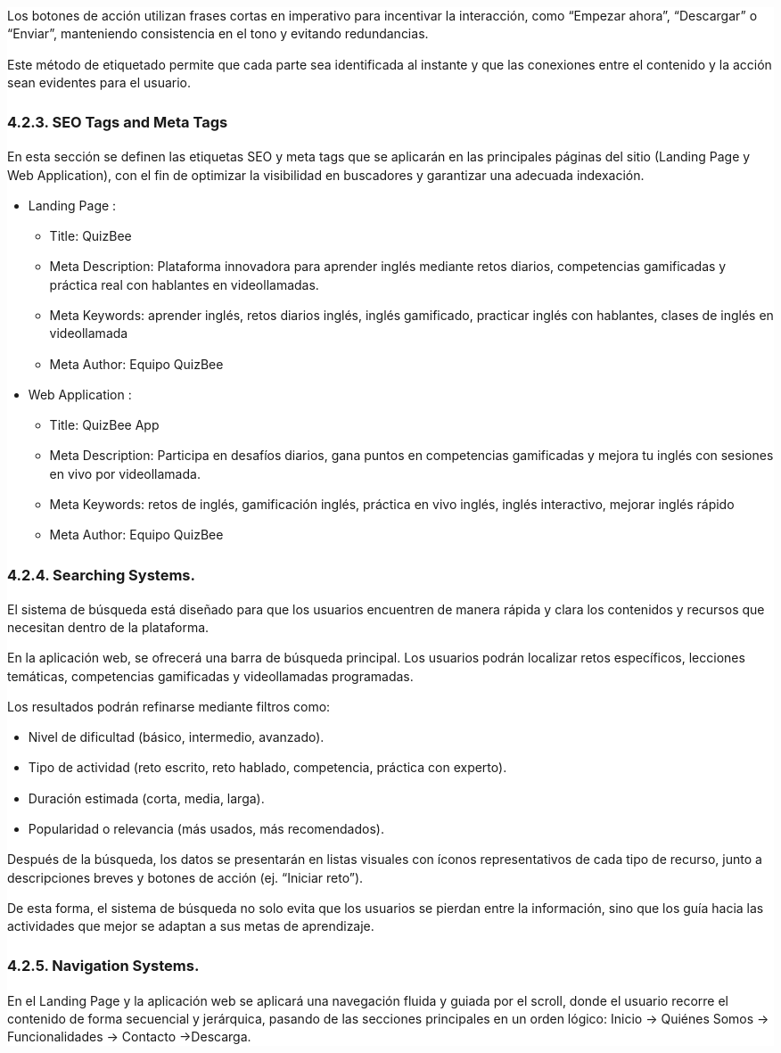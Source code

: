 Los botones de acción utilizan frases cortas en imperativo para incentivar la interacción, como “Empezar ahora”, “Descargar” o “Enviar”, manteniendo consistencia en el tono y evitando redundancias.

Este método de etiquetado permite que cada parte sea identificada al instante y que las conexiones entre el contenido y la acción sean evidentes para el usuario.

### 4.2.3. SEO Tags and Meta Tags
En esta sección se definen las etiquetas SEO y meta tags que se aplicarán en las principales páginas del sitio (Landing Page y Web Application), con el fin de optimizar la visibilidad en buscadores y garantizar una adecuada indexación.

- Landing Page :

  - Title: QuizBee 

  - Meta Description: Plataforma innovadora para aprender inglés mediante retos diarios, competencias gamificadas y práctica real con hablantes en videollamadas.

  - Meta Keywords: aprender inglés, retos diarios inglés, inglés gamificado, practicar inglés con hablantes, clases de inglés en videollamada

  - Meta Author: Equipo QuizBee

- Web Application :

  - Title: QuizBee App 

  - Meta Description: Participa en desafíos diarios, gana puntos en competencias gamificadas y mejora tu inglés con sesiones en vivo por videollamada.

  - Meta Keywords: retos de inglés, gamificación inglés, práctica en vivo inglés, inglés interactivo, mejorar inglés rápido

  - Meta Author: Equipo QuizBee

### 4.2.4. Searching Systems.
El sistema de búsqueda está diseñado para que los usuarios encuentren de manera rápida y clara los contenidos y recursos que necesitan dentro de la plataforma.

En la aplicación web, se ofrecerá una barra de búsqueda principal. Los usuarios podrán localizar retos específicos, lecciones temáticas, competencias gamificadas y videollamadas programadas.

Los resultados podrán refinarse mediante filtros como:

- Nivel de dificultad (básico, intermedio, avanzado).

- Tipo de actividad (reto escrito, reto hablado, competencia, práctica con experto).

- Duración estimada (corta, media, larga).

- Popularidad o relevancia (más usados, más recomendados).

Después de la búsqueda, los datos se presentarán en listas visuales con íconos representativos de cada tipo de recurso, junto a descripciones breves y botones de acción (ej. “Iniciar reto”).

De esta forma, el sistema de búsqueda no solo evita que los usuarios se pierdan entre la información, sino que los guía hacia las actividades que mejor se adaptan a sus metas de aprendizaje.

### 4.2.5. Navigation Systems.
En el Landing Page y la aplicación web se aplicará una navegación fluida y guiada por el scroll, donde el usuario recorre el contenido de forma secuencial y jerárquica, pasando de las secciones principales en un orden lógico: Inicio → Quiénes Somos → Funcionalidades → Contacto →Descarga.
